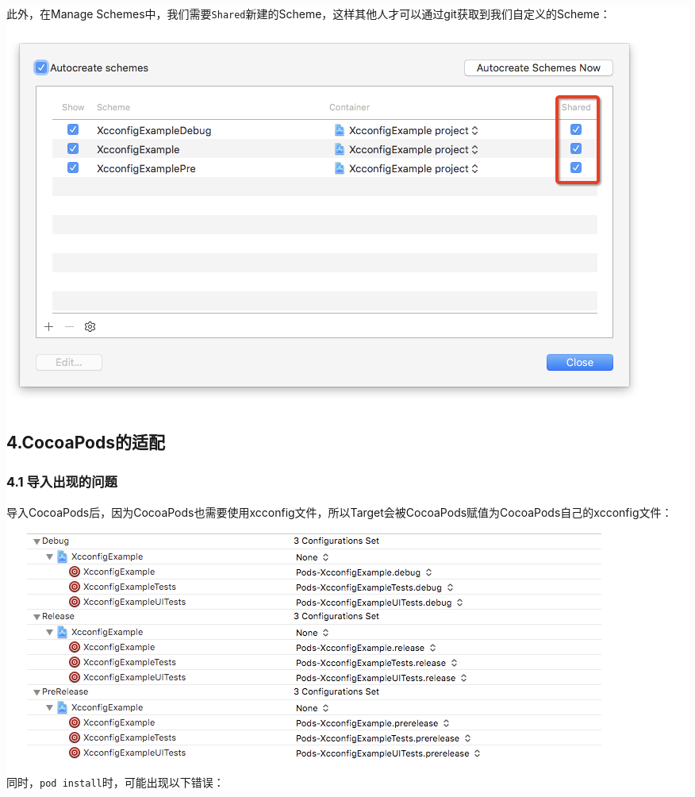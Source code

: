 此外，在Manage Schemes中，我们需要`Shared`新建的Scheme，这样其他人才可以通过git获取到我们自定义的Scheme：

![image.png-43.3kB](./resource/18.png)

## 4.CocoaPods的适配

### 4.1 导入出现的问题

导入CocoaPods后，因为CocoaPods也需要使用xcconfig文件，所以Target会被CocoaPods赋值为CocoaPods自己的xcconfig文件：

![image.png-81.4kB](./resource/19.png)

同时，`pod install`时，可能出现以下错误：
